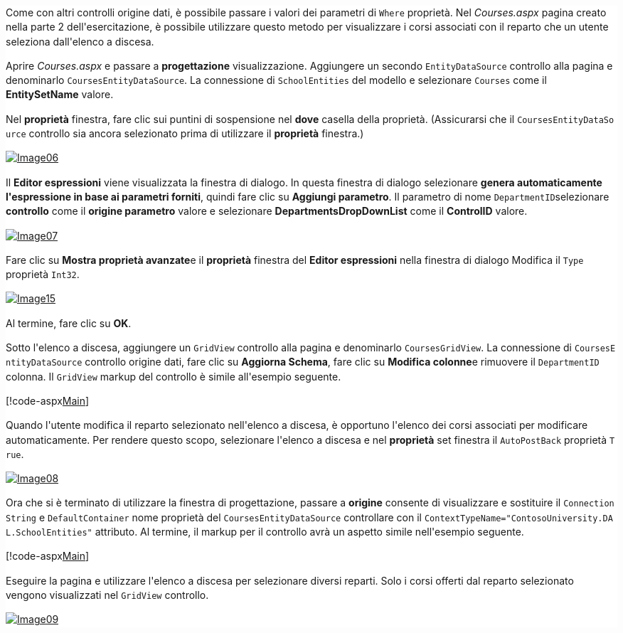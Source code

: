 Come con altri controlli origine dati, è possibile passare i valori dei parametri di `Where` proprietà. Nel *Courses.aspx* pagina creato nella parte 2 dell'esercitazione, è possibile utilizzare questo metodo per visualizzare i corsi associati con il reparto che un utente seleziona dall'elenco a discesa.

Aprire *Courses.aspx* e passare a **progettazione** visualizzazione. Aggiungere un secondo `EntityDataSource` controllo alla pagina e denominarlo `CoursesEntityDataSource`. La connessione di `SchoolEntities` del modello e selezionare `Courses` come il **EntitySetName** valore.

Nel **proprietà** finestra, fare clic sui puntini di sospensione nel **dove** casella della proprietà. (Assicurarsi che il `CoursesEntityDataSource` controllo sia ancora selezionato prima di utilizzare il **proprietà** finestra.)

[![Image06](the-entity-framework-and-aspnet-getting-started-part-3/_static/image18.png)](the-entity-framework-and-aspnet-getting-started-part-3/_static/image17.png)

Il **Editor espressioni** viene visualizzata la finestra di dialogo. In questa finestra di dialogo selezionare **genera automaticamente l'espressione in base ai parametri forniti**, quindi fare clic su **Aggiungi parametro**. Il parametro di nome `DepartmentID`selezionare **controllo** come il **origine parametro** valore e selezionare **DepartmentsDropDownList** come il **ControlID**  valore.

[![Image07](the-entity-framework-and-aspnet-getting-started-part-3/_static/image20.png)](the-entity-framework-and-aspnet-getting-started-part-3/_static/image19.png)

Fare clic su **Mostra proprietà avanzate**e il **proprietà** finestra del **Editor espressioni** nella finestra di dialogo Modifica il `Type` proprietà `Int32`.

[![Image15](the-entity-framework-and-aspnet-getting-started-part-3/_static/image22.png)](the-entity-framework-and-aspnet-getting-started-part-3/_static/image21.png)

Al termine, fare clic su **OK**.

Sotto l'elenco a discesa, aggiungere un `GridView` controllo alla pagina e denominarlo `CoursesGridView`. La connessione di `CoursesEntityDataSource` controllo origine dati, fare clic su **Aggiorna Schema**, fare clic su **Modifica colonne**e rimuovere il `DepartmentID` colonna. Il `GridView` markup del controllo è simile all'esempio seguente.

[!code-aspx[Main](the-entity-framework-and-aspnet-getting-started-part-3/samples/sample1.aspx)]

Quando l'utente modifica il reparto selezionato nell'elenco a discesa, è opportuno l'elenco dei corsi associati per modificare automaticamente. Per rendere questo scopo, selezionare l'elenco a discesa e nel **proprietà** set finestra il `AutoPostBack` proprietà `True`.

[![Image08](the-entity-framework-and-aspnet-getting-started-part-3/_static/image24.png)](the-entity-framework-and-aspnet-getting-started-part-3/_static/image23.png)

Ora che si è terminato di utilizzare la finestra di progettazione, passare a **origine** consente di visualizzare e sostituire il `ConnectionString` e `DefaultContainer` nome proprietà del `CoursesEntityDataSource` controllare con il `ContextTypeName="ContosoUniversity.DAL.SchoolEntities"` attributo. Al termine, il markup per il controllo avrà un aspetto simile nell'esempio seguente.

[!code-aspx[Main](the-entity-framework-and-aspnet-getting-started-part-3/samples/sample2.aspx)]

Eseguire la pagina e utilizzare l'elenco a discesa per selezionare diversi reparti. Solo i corsi offerti dal reparto selezionato vengono visualizzati nel `GridView` controllo.

[![Image09](the-entity-framework-and-aspnet-getting-started-part-3/_static/image26.png)](the-entity-framework-and-aspnet-getting-started-part-3/_static/image25.png)
